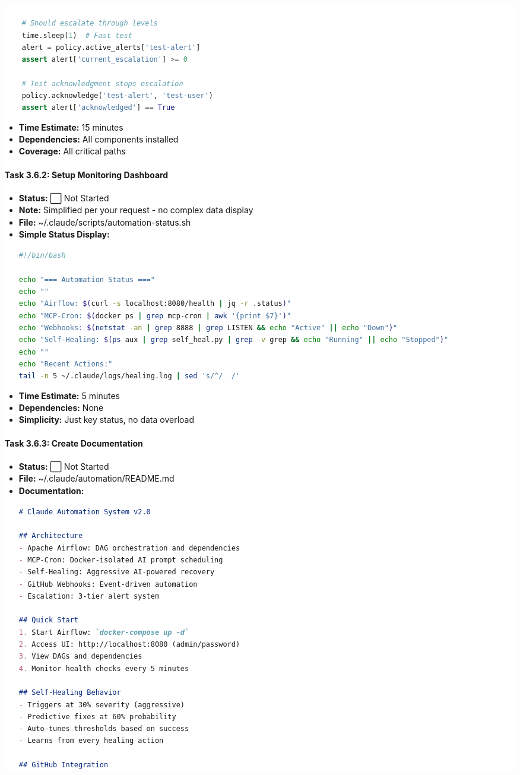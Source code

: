   ```python
      
      # Should escalate through levels
      time.sleep(1)  # Fast test
      alert = policy.active_alerts['test-alert']
      assert alert['current_escalation'] >= 0
      
      # Test acknowledgment stops escalation
      policy.acknowledge('test-alert', 'test-user')
      assert alert['acknowledged'] == True
  ```
- **Time Estimate:** 15 minutes
- **Dependencies:** All components installed
- **Coverage:** All critical paths

#### Task 3.6.2: Setup Monitoring Dashboard
- **Status:** ⬜ Not Started
- **Note:** Simplified per your request - no complex data display
- **File:** ~/.claude/scripts/automation-status.sh
- **Simple Status Display:**
  ```bash
  #!/bin/bash
  
  echo "=== Automation Status ==="
  echo ""
  echo "Airflow: $(curl -s localhost:8080/health | jq -r .status)"
  echo "MCP-Cron: $(docker ps | grep mcp-cron | awk '{print $7}')"
  echo "Webhooks: $(netstat -an | grep 8888 | grep LISTEN && echo "Active" || echo "Down")"
  echo "Self-Healing: $(ps aux | grep self_heal.py | grep -v grep && echo "Running" || echo "Stopped")"
  echo ""
  echo "Recent Actions:"
  tail -n 5 ~/.claude/logs/healing.log | sed 's/^/  /'
  ```
- **Time Estimate:** 5 minutes
- **Dependencies:** None
- **Simplicity:** Just key status, no data overload

#### Task 3.6.3: Create Documentation
- **Status:** ⬜ Not Started
- **File:** ~/.claude/automation/README.md
- **Documentation:**
  ```markdown
  # Claude Automation System v2.0
  
  ## Architecture
  - Apache Airflow: DAG orchestration and dependencies
  - MCP-Cron: Docker-isolated AI prompt scheduling
  - Self-Healing: Aggressive AI-powered recovery
  - GitHub Webhooks: Event-driven automation
  - Escalation: 3-tier alert system
  
  ## Quick Start
  1. Start Airflow: `docker-compose up -d`
  2. Access UI: http://localhost:8080 (admin/password)
  3. View DAGs and dependencies
  4. Monitor health checks every 5 minutes
  
  ## Self-Healing Behavior
  - Triggers at 30% severity (aggressive)
  - Predictive fixes at 60% probability
  - Auto-tunes thresholds based on success
  - Learns from every healing action
  
  ## GitHub Integration
  ```
